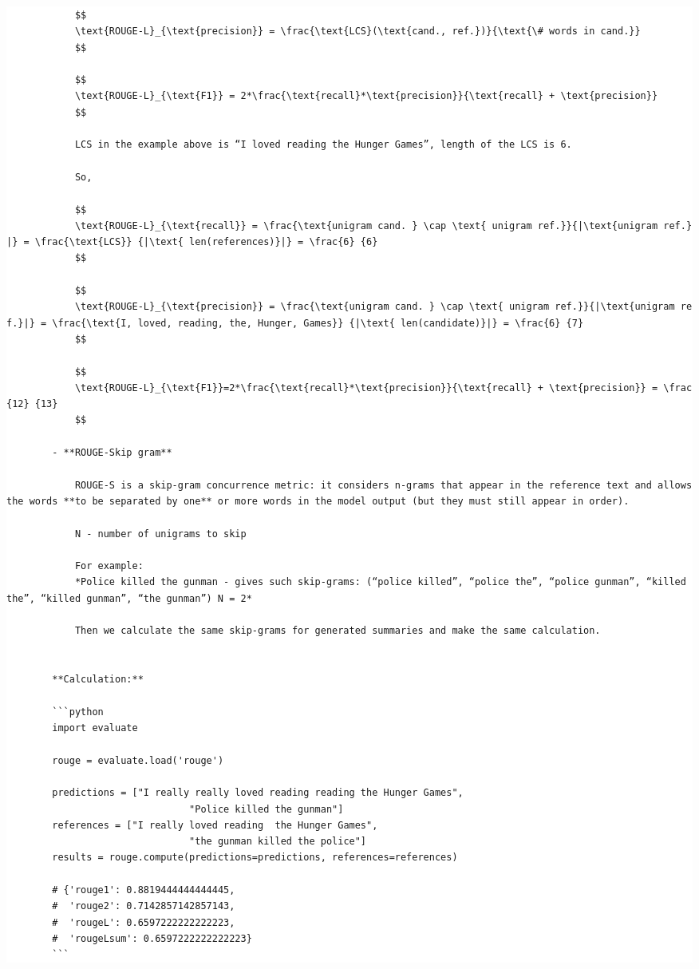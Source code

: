                 $$
                \text{ROUGE-L}_{\text{precision}} = \frac{\text{LCS}(\text{cand., ref.})}{\text{\# words in cand.}}
                $$
                
                $$
                \text{ROUGE-L}_{\text{F1}} = 2*\frac{\text{recall}*\text{precision}}{\text{recall} + \text{precision}}
                $$
                
                LCS in the example above is “I loved reading the Hunger Games”, length of the LCS is 6. 
                
                So, 
                
                $$
                \text{ROUGE-L}_{\text{recall}} = \frac{\text{unigram cand. } \cap \text{ unigram ref.}}{|\text{unigram ref.}|} = \frac{\text{LCS}} {|\text{ len(references)}|} = \frac{6} {6}
                $$
                
                $$
                \text{ROUGE-L}_{\text{precision}} = \frac{\text{unigram cand. } \cap \text{ unigram ref.}}{|\text{unigram ref.}|} = \frac{\text{I, loved, reading, the, Hunger, Games}} {|\text{ len(candidate)}|} = \frac{6} {7}
                $$
                
                $$
                \text{ROUGE-L}_{\text{F1}}=2*\frac{\text{recall}*\text{precision}}{\text{recall} + \text{precision}} = \frac{12} {13}
                $$
                
            - **ROUGE-Skip gram**
                
                ROUGE-S is a skip-gram concurrence metric: it considers n-grams that appear in the reference text and allows the words **to be separated by one** or more words in the model output (but they must still appear in order).
                
                N - number of unigrams to skip 
                
                For example:
                *Police killed the gunman - gives such skip-grams: (“police killed”, “police the”, “police gunman”, “killed the”, “killed gunman”, “the gunman”) N = 2* 
                
                Then we calculate the same skip-grams for generated summaries and make the same calculation. 
                
            
            **Calculation:**
            
            ```python
            import evaluate
            
            rouge = evaluate.load('rouge')
            
            predictions = ["I really really loved reading reading the Hunger Games", 
            						"Police killed the gunman"]
            references = ["I really loved reading  the Hunger Games",
            						"the gunman killed the police"]
            results = rouge.compute(predictions=predictions, references=references)
            
            # {'rouge1': 0.8819444444444445,
            #  'rouge2': 0.7142857142857143,
            #  'rougeL': 0.6597222222222223,
            #  'rougeLsum': 0.6597222222222223}
            ```
            